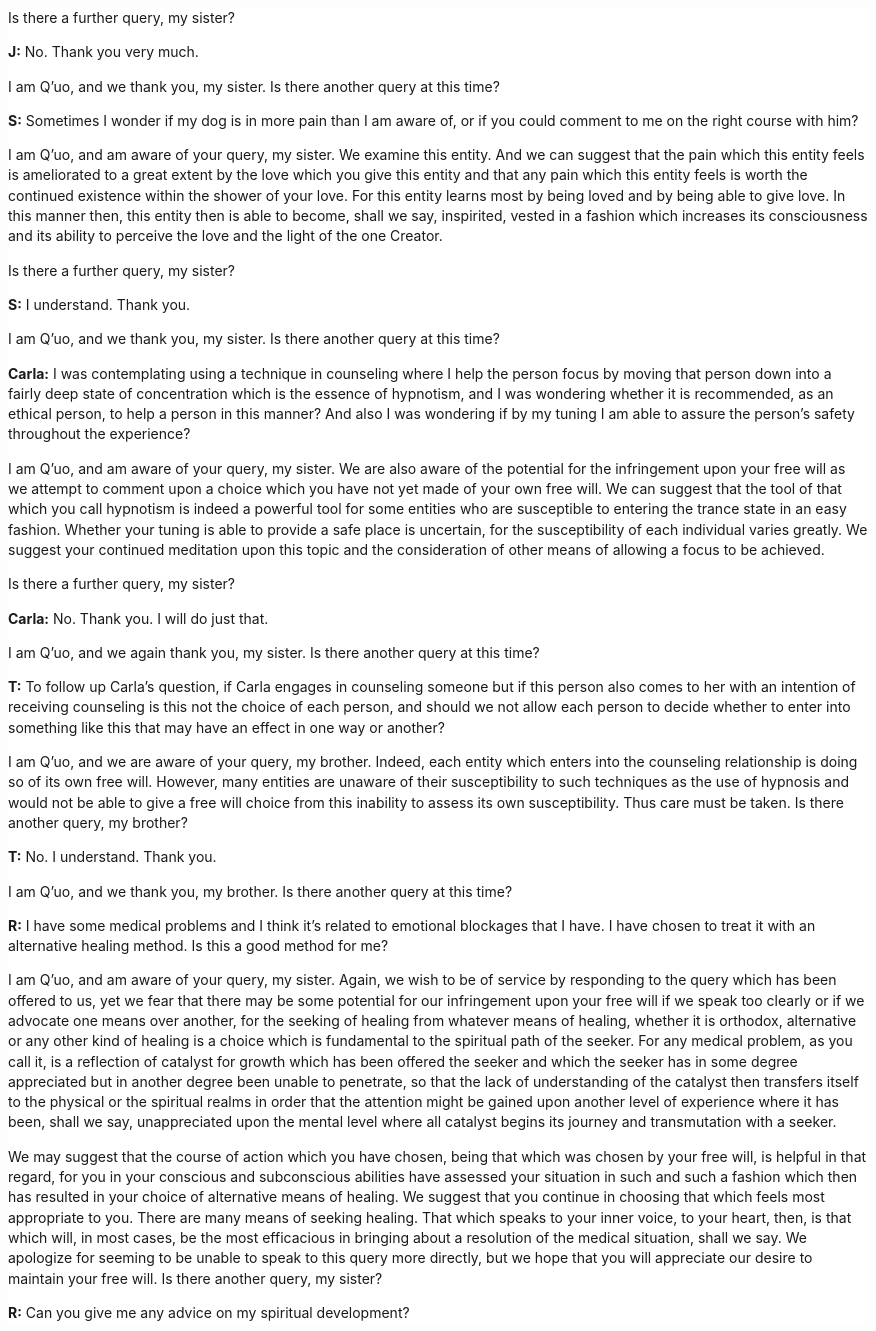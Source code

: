 <p>Is there a further query, my sister?</p>
<p><strong>J:</strong> No. Thank you very much.</p>
<p>I am Q’uo, and we thank you, my sister. Is there another query at this time?</p>
<p><strong>S:</strong> Sometimes I wonder if my dog is in more pain than I am aware of, or if you could comment to me on the right course with him?</p>
<p>I am Q’uo, and am aware of your query, my sister. We examine this entity. And we can suggest that the pain which this entity feels is ameliorated to a great extent by the love which you give this entity and that any pain which this entity feels is worth the continued existence within the shower of your love. For this entity learns most by being loved and by being able to give love. In this manner then, this entity then is able to become, shall we say, inspirited, vested in a fashion which increases its consciousness and its ability to perceive the love and the light of the one Creator.</p>
<p>Is there a further query, my sister?</p>
<p><strong>S:</strong> I understand. Thank you.</p>
<p>I am Q’uo, and we thank you, my sister. Is there another query at this time?</p>
<p><strong>Carla:</strong> I was contemplating using a technique in counseling where I help the person focus by moving that person down into a fairly deep state of concentration which is the essence of hypnotism, and I was wondering whether it is recommended, as an ethical person, to help a person in this manner? And also I was wondering if by my tuning I am able to assure the person’s safety throughout the experience?</p>
<p>I am Q’uo, and am aware of your query, my sister. We are also aware of the potential for the infringement upon your free will as we attempt to comment upon a choice which you have not yet made of your own free will. We can suggest that the tool of that which you call hypnotism is indeed a powerful tool for some entities who are susceptible to entering the trance state in an easy fashion. Whether your tuning is able to provide a safe place is uncertain, for the susceptibility of each individual varies greatly. We suggest your continued meditation upon this topic and the consideration of other means of allowing a focus to be achieved.</p>
<p>Is there a further query, my sister?</p>
<p><strong>Carla:</strong> No. Thank you. I will do just that.</p>
<p>I am Q’uo, and we again thank you, my sister. Is there another query at this time?</p>
<p><strong>T:</strong> To follow up Carla’s question, if Carla engages in counseling someone but if this person also comes to her with an intention of receiving counseling is this not the choice of each person, and should we not allow each person to decide whether to enter into something like this that may have an effect in one way or another?</p>
<p>I am Q’uo, and we are aware of your query, my brother. Indeed, each entity which enters into the counseling relationship is doing so of its own free will. However, many entities are unaware of their susceptibility to such techniques as the use of hypnosis and would not be able to give a free will choice from this inability to assess its own susceptibility. Thus care must be taken. Is there another query, my brother?</p>
<p><strong>T:</strong> No. I understand. Thank you.</p>
<p>I am Q’uo, and we thank you, my brother. Is there another query at this time?</p>
<p><strong>R:</strong> I have some medical problems and I think it’s related to emotional blockages that I have. I have chosen to treat it with an alternative healing method. Is this a good method for me?</p>
<p>I am Q’uo, and am aware of your query, my sister. Again, we wish to be of service by responding to the query which has been offered to us, yet we fear that there may be some potential for our infringement upon your free will if we speak too clearly or if we advocate one means over another, for the seeking of healing from whatever means of healing, whether it is orthodox, alternative or any other kind of healing is a choice which is fundamental to the spiritual path of the seeker. For any medical problem, as you call it, is a reflection of catalyst for growth which has been offered the seeker and which the seeker has in some degree appreciated but in another degree been unable to penetrate, so that the lack of understanding of the catalyst then transfers itself to the physical or the spiritual realms in order that the attention might be gained upon another level of experience where it has been, shall we say, unappreciated upon the mental level where all catalyst begins its journey and transmutation with a seeker.</p>
<p>We may suggest that the course of action which you have chosen, being that which was chosen by your free will, is helpful in that regard, for you in your conscious and subconscious abilities have assessed your situation in such and such a fashion which then has resulted in your choice of alternative means of healing. We suggest that you continue in choosing that which feels most appropriate to you. There are many means of seeking healing. That which speaks to your inner voice, to your heart, then, is that which will, in most cases, be the most efficacious in bringing about a resolution of the medical situation, shall we say. We apologize for seeming to be unable to speak to this query more directly, but we hope that you will appreciate our desire to maintain your free will. Is there another query, my sister?</p>
<p><strong>R:</strong> Can you give me any advice on my spiritual development?</p>